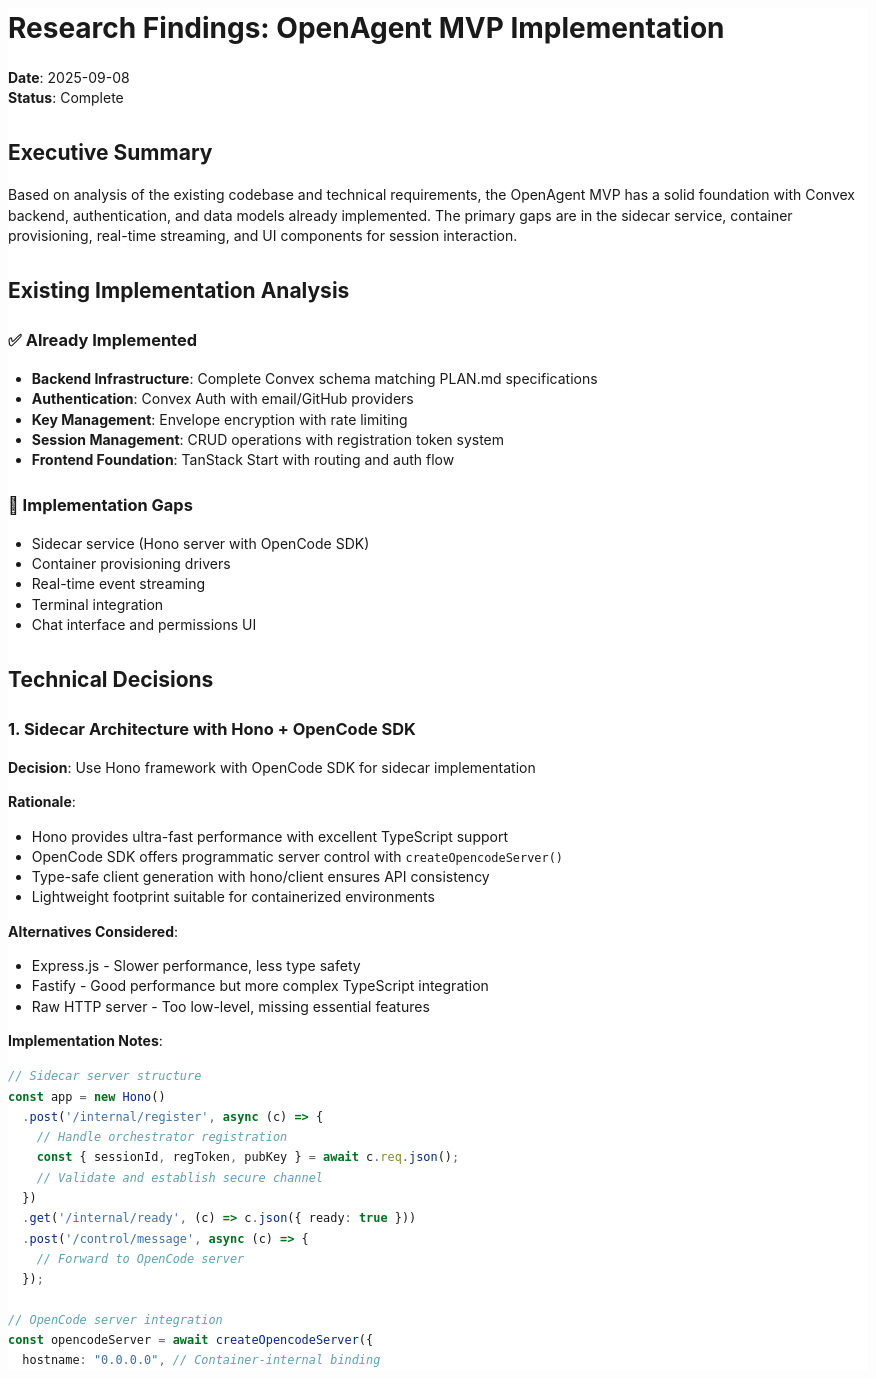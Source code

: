 # Research Findings: OpenAgent MVP Implementation

**Date**: 2025-09-08  
**Status**: Complete

## Executive Summary

Based on analysis of the existing codebase and technical requirements, the OpenAgent MVP has a solid foundation with Convex backend, authentication, and data models already implemented. The primary gaps are in the sidecar service, container provisioning, real-time streaming, and UI components for session interaction.

## Existing Implementation Analysis

### ✅ Already Implemented
- **Backend Infrastructure**: Complete Convex schema matching PLAN.md specifications
- **Authentication**: Convex Auth with email/GitHub providers
- **Key Management**: Envelope encryption with rate limiting
- **Session Management**: CRUD operations with registration token system
- **Frontend Foundation**: TanStack Start with routing and auth flow

### 🚧 Implementation Gaps
- Sidecar service (Hono server with OpenCode SDK)
- Container provisioning drivers
- Real-time event streaming
- Terminal integration
- Chat interface and permissions UI

## Technical Decisions

### 1. Sidecar Architecture with Hono + OpenCode SDK

**Decision**: Use Hono framework with OpenCode SDK for sidecar implementation

**Rationale**:
- Hono provides ultra-fast performance with excellent TypeScript support
- OpenCode SDK offers programmatic server control with `createOpencodeServer()`
- Type-safe client generation with hono/client ensures API consistency
- Lightweight footprint suitable for containerized environments

**Alternatives Considered**:
- Express.js - Slower performance, less type safety
- Fastify - Good performance but more complex TypeScript integration
- Raw HTTP server - Too low-level, missing essential features

**Implementation Notes**:
```typescript
// Sidecar server structure
const app = new Hono()
  .post('/internal/register', async (c) => {
    // Handle orchestrator registration
    const { sessionId, regToken, pubKey } = await c.req.json();
    // Validate and establish secure channel
  })
  .get('/internal/ready', (c) => c.json({ ready: true }))
  .post('/control/message', async (c) => {
    // Forward to OpenCode server
  });

// OpenCode server integration
const opencodeServer = await createOpencodeServer({
  hostname: "0.0.0.0", // Container-internal binding
```